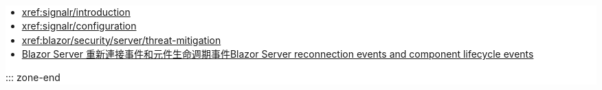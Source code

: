 * <xref:signalr/introduction>
* <xref:signalr/configuration>
* <xref:blazor/security/server/threat-mitigation>
* [<span data-ttu-id="aaab7-237">Blazor Server 重新連接事件和元件生命週期事件</span><span class="sxs-lookup"><span data-stu-id="aaab7-237">Blazor Server reconnection events and component lifecycle events</span></span>](xref:blazor/components/lifecycle#blazor-server-reconnection-events)

::: zone-end
